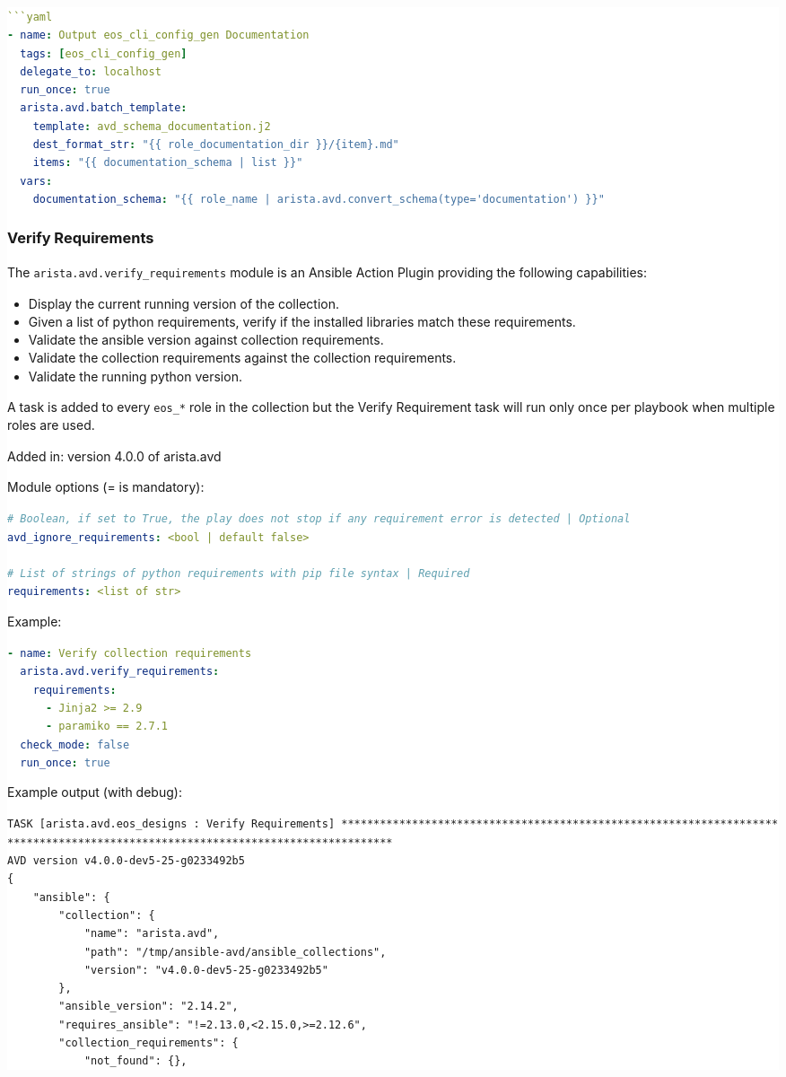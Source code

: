 ```yaml
```yaml
- name: Output eos_cli_config_gen Documentation
  tags: [eos_cli_config_gen]
  delegate_to: localhost
  run_once: true
  arista.avd.batch_template:
    template: avd_schema_documentation.j2
    dest_format_str: "{{ role_documentation_dir }}/{item}.md"
    items: "{{ documentation_schema | list }}"
  vars:
    documentation_schema: "{{ role_name | arista.avd.convert_schema(type='documentation') }}"
```

### Verify Requirements

The `arista.avd.verify_requirements` module is an Ansible Action Plugin providing the following capabilities:

- Display the current running version of the collection.
- Given a list of python requirements, verify if the installed libraries match these requirements.
- Validate the ansible version against collection requirements.
- Validate the collection requirements against the collection requirements.
- Validate the running python version.

A task is added to every `eos_*` role in the collection but the Verify Requirement task will run only once per playbook when multiple roles are used.

Added in: version 4.0.0 of arista.avd

Module options (= is mandatory):

```yaml
# Boolean, if set to True, the play does not stop if any requirement error is detected | Optional
avd_ignore_requirements: <bool | default false>

# List of strings of python requirements with pip file syntax | Required
requirements: <list of str>
```

Example:

```yaml
- name: Verify collection requirements
  arista.avd.verify_requirements:
    requirements:
      - Jinja2 >= 2.9
      - paramiko == 2.7.1
  check_mode: false
  run_once: true
```

Example output (with debug):

```text
TASK [arista.avd.eos_designs : Verify Requirements] ********************************************************************************************************************************
AVD version v4.0.0-dev5-25-g0233492b5
{
    "ansible": {
        "collection": {
            "name": "arista.avd",
            "path": "/tmp/ansible-avd/ansible_collections",
            "version": "v4.0.0-dev5-25-g0233492b5"
        },
        "ansible_version": "2.14.2",
        "requires_ansible": "!=2.13.0,<2.15.0,>=2.12.6",
        "collection_requirements": {
            "not_found": {},
```